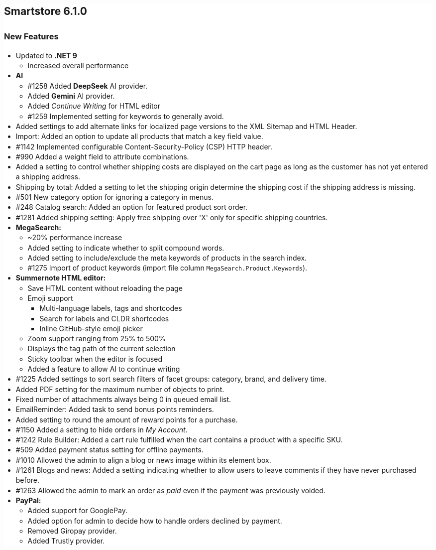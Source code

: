 


## Smartstore 6.1.0

### New Features

- Updated to **.NET 9**
  - Increased overall performance
- **AI**
  - #1258 Added **DeepSeek** AI provider.
  - Added **Gemini** AI provider.
  - Added *Continue Writing* for HTML editor
  - #1259 Implemented setting for keywords to generally avoid.
- Added settings to add alternate links for localized page versions to the XML Sitemap and HTML Header.
- Import: Added an option to update all products that match a key field value.
- #1142 Implemented configurable Content-Security-Policy (CSP) HTTP header.
- #990 Added a weight field to attribute combinations.
- Added a setting to control whether shipping costs are displayed on the cart page as long as the customer has not yet entered a shipping address.
- Shipping by total: Added a setting to let the shipping origin determine the shipping cost if the shipping address is missing.
- #501 New category option for ignoring a category in menus.
- #248 Catalog search: Added an option for featured product sort order.
- #1281 Added shipping setting: Apply free shipping over 'X' only for specific shipping countries.
- **MegaSearch:**
  - ~20% performance increase
  - Added setting to indicate whether to split compound words.
  - Added setting to include/exclude the meta keywords of products in the search index.
  - #1275 Import of product keywords (import file column `MegaSearch.Product.Keywords`).
- **Summernote HTML editor:**
  - Save HTML content without reloading the page
  - Emoji support
    - Multi-language labels, tags and shortcodes
    - Search for labels and CLDR shortcodes
    - Inline GitHub-style emoji picker
  - Zoom support ranging from 25% to 500%
  - Displays the tag path of the current selection
  - Sticky toolbar when the editor is focused
  - Added a feature to allow AI to continue writing
- #1225 Added settings to sort search filters of facet groups: category, brand, and delivery time.
- Added PDF setting for the maximum number of objects to print.
- Fixed number of attachments always being 0 in queued email list.
- EmailReminder: Added task to send bonus points reminders.
- Added setting to round the amount of reward points for a purchase.
- #1150 Added a setting to hide orders in *My Account*.
- #1242 Rule Builder: Added a cart rule fulfilled when the cart contains a product with a specific SKU.
- #509 Added payment status setting for offline payments.
- #1010 Allowed the admin to align a blog or news image within its element box.
- #1261 Blogs and news: Added a setting indicating whether to allow users to leave comments if they have never purchased before.
- #1263 Allowed the admin to mark an order as *paid* even if the payment was previously voided.
- **PayPal:**
	- Added support for GooglePay.
	- Added option for admin to decide how to handle orders declined by payment.
	- Removed Giropay provider.
	- Added Trustly provider.
